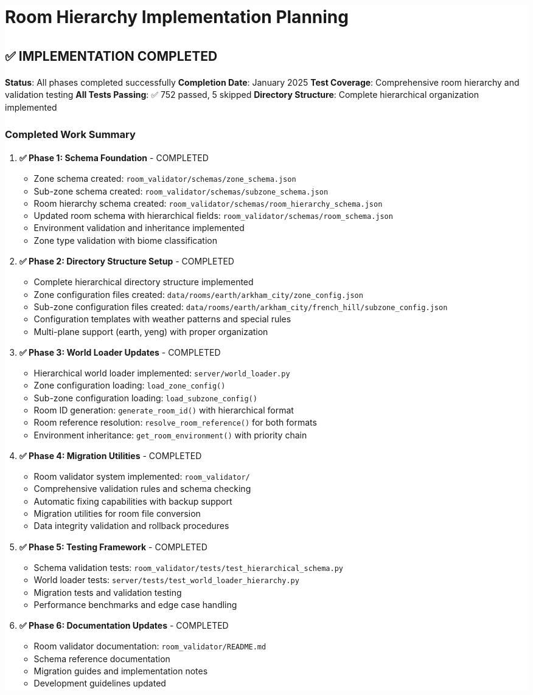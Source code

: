 # Room Hierarchy Implementation Planning

## ✅ IMPLEMENTATION COMPLETED

**Status**: All phases completed successfully
**Completion Date**: January 2025
**Test Coverage**: Comprehensive room hierarchy and validation testing
**All Tests Passing**: ✅ 752 passed, 5 skipped
**Directory Structure**: Complete hierarchical organization implemented

### Completed Work Summary

1. **✅ Phase 1: Schema Foundation** - COMPLETED
   - Zone schema created: `room_validator/schemas/zone_schema.json`
   - Sub-zone schema created: `room_validator/schemas/subzone_schema.json`
   - Room hierarchy schema created: `room_validator/schemas/room_hierarchy_schema.json`
   - Updated room schema with hierarchical fields: `room_validator/schemas/room_schema.json`
   - Environment validation and inheritance implemented
   - Zone type validation with biome classification

2. **✅ Phase 2: Directory Structure Setup** - COMPLETED
   - Complete hierarchical directory structure implemented
   - Zone configuration files created: `data/rooms/earth/arkham_city/zone_config.json`
   - Sub-zone configuration files created: `data/rooms/earth/arkham_city/french_hill/subzone_config.json`
   - Configuration templates with weather patterns and special rules
   - Multi-plane support (earth, yeng) with proper organization

3. **✅ Phase 3: World Loader Updates** - COMPLETED
   - Hierarchical world loader implemented: `server/world_loader.py`
   - Zone configuration loading: `load_zone_config()`
   - Sub-zone configuration loading: `load_subzone_config()`
   - Room ID generation: `generate_room_id()` with hierarchical format
   - Room reference resolution: `resolve_room_reference()` for both formats
   - Environment inheritance: `get_room_environment()` with priority chain

4. **✅ Phase 4: Migration Utilities** - COMPLETED
   - Room validator system implemented: `room_validator/`
   - Comprehensive validation rules and schema checking
   - Automatic fixing capabilities with backup support
   - Migration utilities for room file conversion
   - Data integrity validation and rollback procedures

5. **✅ Phase 5: Testing Framework** - COMPLETED
   - Schema validation tests: `room_validator/tests/test_hierarchical_schema.py`
   - World loader tests: `server/tests/test_world_loader_hierarchy.py`
   - Migration tests and validation testing
   - Performance benchmarks and edge case handling

6. **✅ Phase 6: Documentation Updates** - COMPLETED
   - Room validator documentation: `room_validator/README.md`
   - Schema reference documentation
   - Migration guides and implementation notes
   - Development guidelines updated

